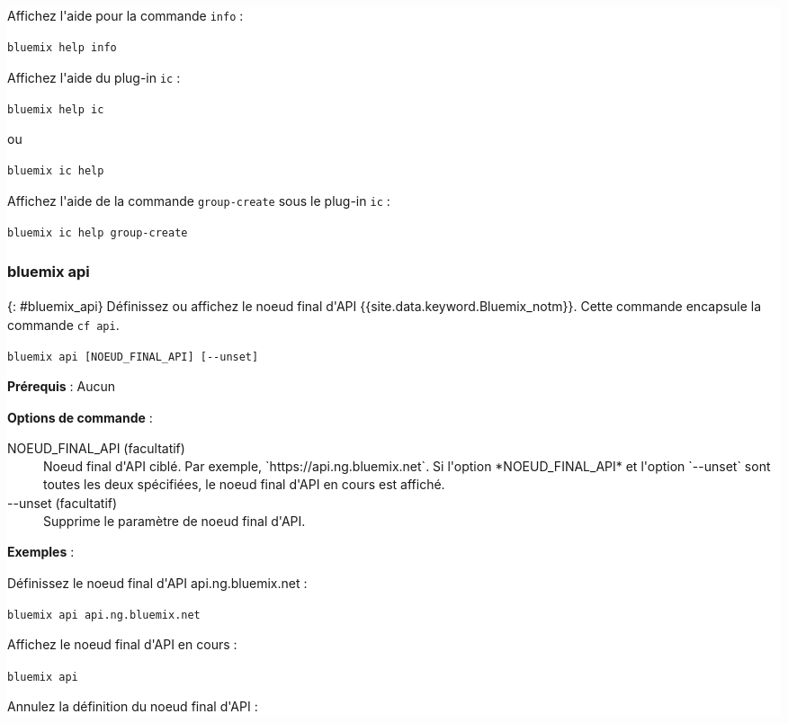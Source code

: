 Affichez l'aide pour la commande `info` :

```
bluemix help info
```

Affichez l'aide du plug-in `ic` :

```
bluemix help ic
```

ou

```
bluemix ic help
```

Affichez l'aide de la commande `group-create` sous le plug-in `ic` :

```
bluemix ic help group-create
```


### bluemix api
{: #bluemix_api}
Définissez ou affichez le noeud final d'API {{site.data.keyword.Bluemix_notm}}. Cette commande encapsule la commande `cf api`.

```
bluemix api [NOEUD_FINAL_API] [--unset]
```

<strong>Prérequis</strong> : Aucun

<strong>Options de commande</strong> :
   <dl>
   <dt>NOEUD_FINAL_API (facultatif)</dt>
   <dd>Noeud final d'API ciblé. Par exemple, `https://api.ng.bluemix.net`. Si l'option *NOEUD_FINAL_API* et l'option `--unset` sont toutes les deux spécifiées, le noeud final d'API en cours est affiché.</dd>
   <dt>--unset (facultatif)</dt>
   <dd>Supprime le paramètre de noeud final d'API.</dd>
    </dl>
<strong>Exemples</strong> :

Définissez le noeud final d'API api.ng.bluemix.net :

```
bluemix api api.ng.bluemix.net
```

Affichez le noeud final d'API en cours :

```
bluemix api
```

Annulez la définition du noeud final d'API :
